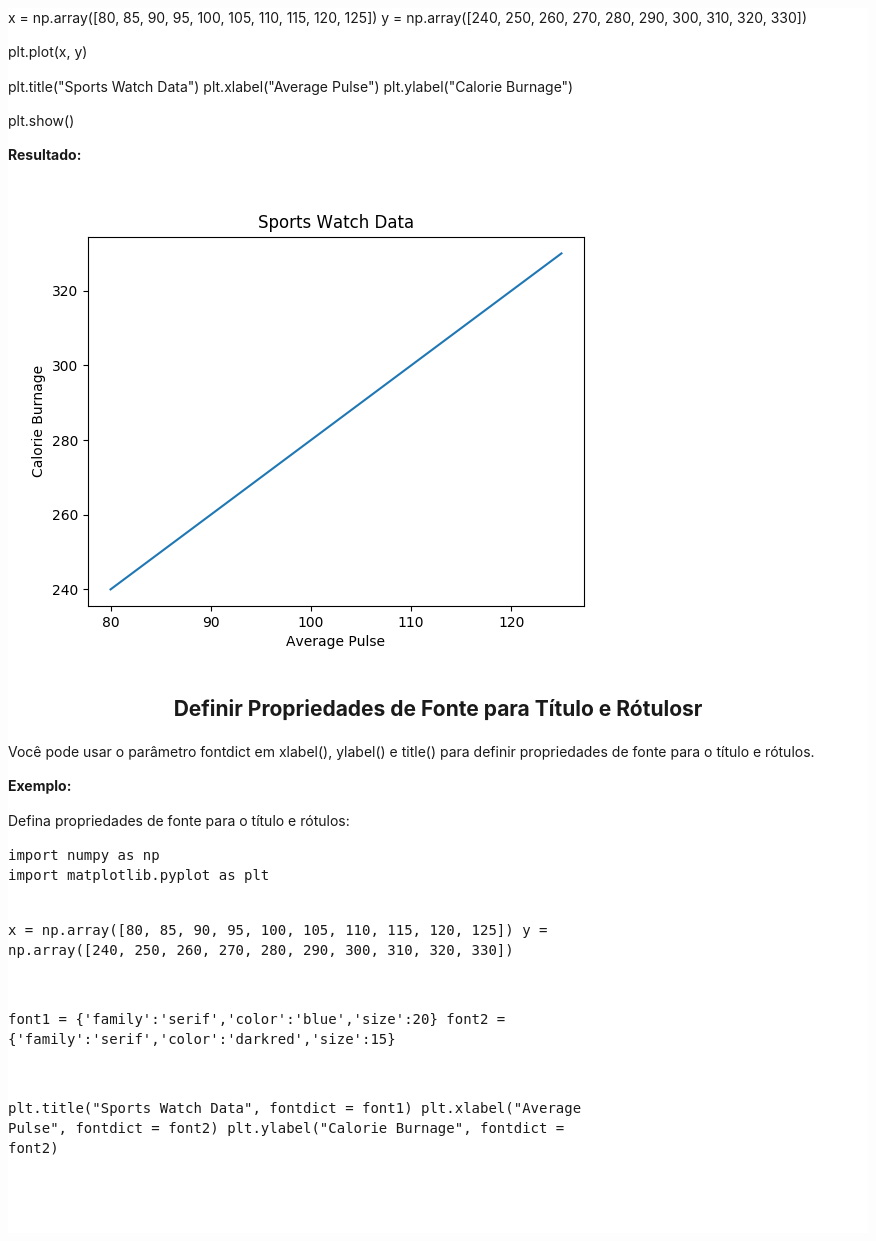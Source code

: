x = np.array([80, 85, 90, 95, 100, 105, 110, 115, 120, 125])
y = np.array([240, 250, 260, 270, 280, 290, 300, 310, 320, 330])

plt.plot(x, y)

plt.title("Sports Watch Data")
plt.xlabel("Average Pulse")
plt.ylabel("Calorie Burnage")

plt.show()
</pre>
<p><b>Resultado:</b></p>
<img src="matplotlib_title.png">
<h2 align="center">Definir Propriedades de Fonte para Título e Rótulosr</h2>
<p>Você pode usar o parâmetro fontdict em xlabel(), ylabel() e title() para definir propriedades de fonte para o título e rótulos.</p>
<p><b>Exemplo:</b></p>
<p>Defina propriedades de fonte para o título e rótulos:</p>
<pre>
import numpy as np
import matplotlib.pyplot as plt

x = np.array([80, 85, 90, 95, 100, 105, 110, 115, 120, 125])
y = np.array([240, 250, 260, 270, 280, 290, 300, 310, 320, 330])

font1 = {'family':'serif','color':'blue','size':20}
font2 = {'family':'serif','color':'darkred','size':15}

plt.title("Sports Watch Data", fontdict = font1)
plt.xlabel("Average Pulse", fontdict = font2)
plt.ylabel("Calorie Burnage", fontdict = font2)

